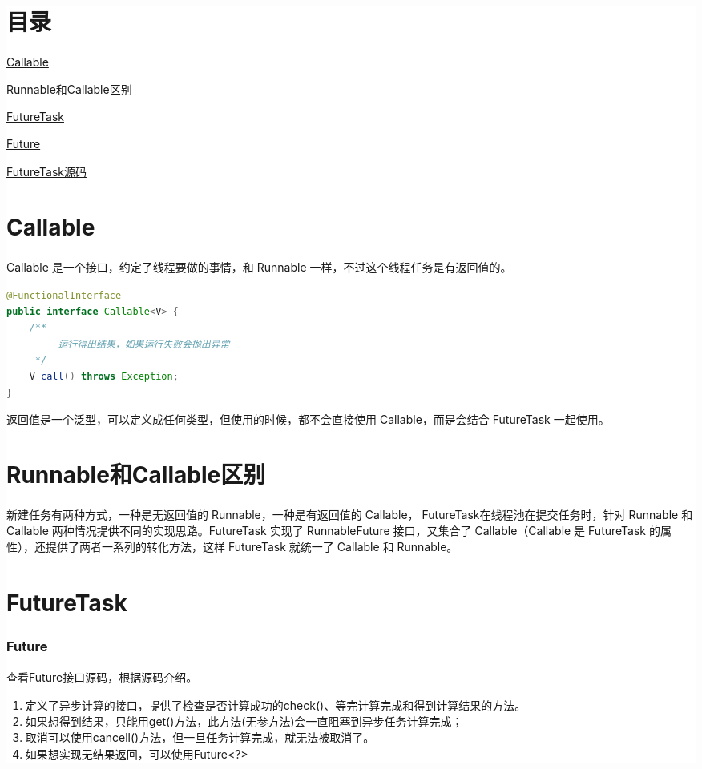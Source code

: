 # 目录

[Callable](https://github.com/aisjca/Java-Notes/blob/master/docs/Future%E5%92%8CExecutorService%E5%AD%A6%E4%B9%A0%E7%AC%94%E8%AE%B0.md#callable)

[Runnable和Callable区别](https://github.com/aisjca/Java-Notes/blob/master/docs/Future%E5%92%8CExecutorService%E5%AD%A6%E4%B9%A0%E7%AC%94%E8%AE%B0.md#runnable%E5%92%8Ccallable%E5%8C%BA%E5%88%AB)

[FutureTask](https://github.com/aisjca/Java-Notes/blob/master/docs/Future%E5%92%8CExecutorService%E5%AD%A6%E4%B9%A0%E7%AC%94%E8%AE%B0.md#futuretask)

[Future](https://github.com/aisjca/Java-Notes/blob/master/docs/Future%E5%92%8CExecutorService%E5%AD%A6%E4%B9%A0%E7%AC%94%E8%AE%B0.md#future)

[FutureTask源码](https://github.com/aisjca/Java-Notes/blob/master/docs/Future%E5%92%8CExecutorService%E5%AD%A6%E4%B9%A0%E7%AC%94%E8%AE%B0.md#futuretask%E6%BA%90%E7%A0%81)

# Callable

Callable 是一个接口，约定了线程要做的事情，和 Runnable 一样，不过这个线程任务是有返回值的。

```java
@FunctionalInterface
public interface Callable<V> {
    /**
     	 运行得出结果，如果运行失败会抛出异常
     */
    V call() throws Exception;
}
```

返回值是一个泛型，可以定义成任何类型，但使用的时候，都不会直接使用 Callable，而是会结合 FutureTask 一起使用。

# Runnable和Callable区别

新建任务有两种方式，一种是无返回值的 Runnable，一种是有返回值的 Callable， FutureTask在线程池在提交任务时，针对 Runnable 和 Callable 两种情况提供不同的实现思路。FutureTask 实现了 RunnableFuture 接口，又集合了 Callable（Callable 是 FutureTask 的属性），还提供了两者一系列的转化方法，这样 FutureTask 就统一了 Callable 和 Runnable。



# FutureTask

### Future

查看Future接口源码，根据源码介绍。

1. 定义了异步计算的接口，提供了检查是否计算成功的check()、等完计算完成和得到计算结果的方法。
2. 如果想得到结果，只能用get()方法，此方法(无参方法)会一直阻塞到异步任务计算完成；
3. 取消可以使用cancell()方法，但一旦任务计算完成，就无法被取消了。
4. 如果想实现无结果返回，可以使用Future<?>
